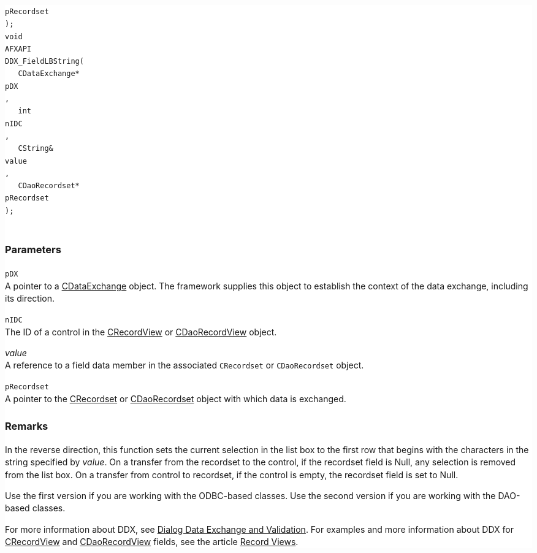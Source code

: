 ```  
pRecordset  
);  
void  
AFXAPI  
DDX_FieldLBString(  
   CDataExchange*  
pDX  
,  
   int  
nIDC  
,  
   CString&  
value  
,  
   CDaoRecordset*  
pRecordset  
);  
  
```  
  
### Parameters  
 `pDX`  
 A pointer to a                                 [CDataExchange](../mfcref/cdataexchange-class.md) object. The framework supplies this object to establish the context of the data exchange, including its direction.  
  
 `nIDC`  
 The ID of a control in the                                 [CRecordView](../mfcref/crecordview-class.md) or                                 [CDaoRecordView](../mfcref/cdaorecordview-class.md) object.  
  
 *value*  
 A reference to a field data member in the associated                                 `CRecordset` or                                 `CDaoRecordset` object.  
  
 `pRecordset`  
 A pointer to the                                 [CRecordset](../mfcref/crecordset-class.md) or                                 [CDaoRecordset](../mfcref/cdaorecordset-class.md) object with which data is exchanged.  
  
### Remarks  
 In the reverse direction, this function sets the current selection in the list box to the first row that begins with the characters in the string specified by                         *value*. On a transfer from the recordset to the control, if the recordset field is Null, any selection is removed from the list box. On a transfer from control to recordset, if the control is empty, the recordset field is set to Null.  
  
 Use the first version if you are working with the ODBC-based classes. Use the second version if you are working with the DAO-based classes.  
  
 For more information about DDX, see                         [Dialog Data Exchange and Validation](../mfc/dialog-data-exchange-and-validation.md). For examples and more information about DDX for                         [CRecordView](../mfcref/crecordview-class.md) and                         [CDaoRecordView](../mfcref/cdaorecordview-class.md) fields, see the article                         [Record Views](../data/record-views---mfc-data-access-.md).  
  